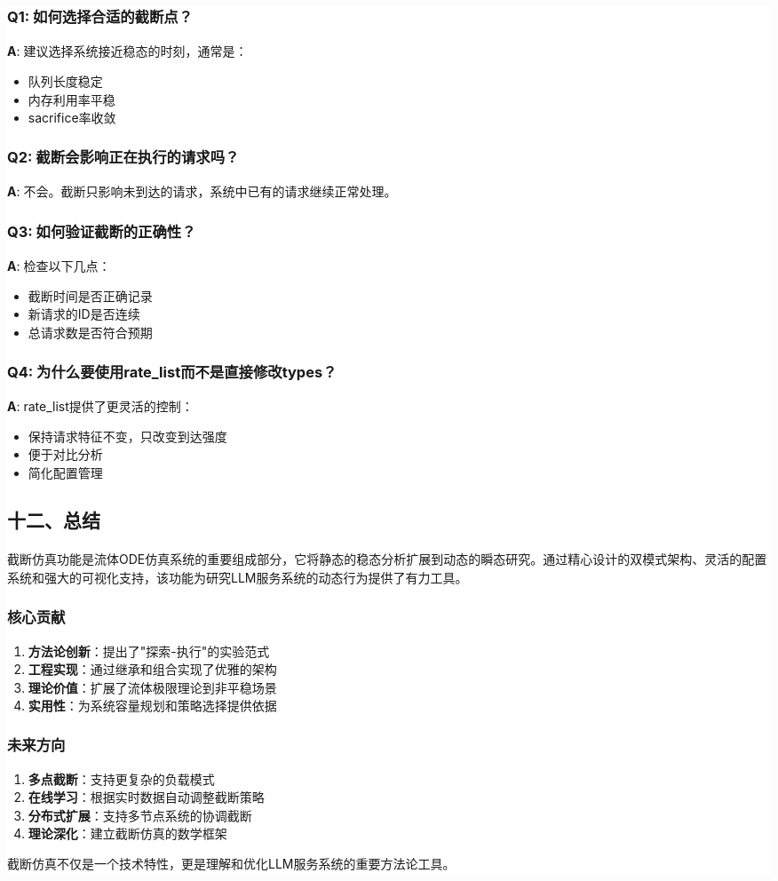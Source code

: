 ### Q1: 如何选择合适的截断点？

**A**: 建议选择系统接近稳态的时刻，通常是：
- 队列长度稳定
- 内存利用率平稳
- sacrifice率收敛

### Q2: 截断会影响正在执行的请求吗？

**A**: 不会。截断只影响未到达的请求，系统中已有的请求继续正常处理。

### Q3: 如何验证截断的正确性？

**A**: 检查以下几点：
- 截断时间是否正确记录
- 新请求的ID是否连续
- 总请求数是否符合预期

### Q4: 为什么要使用rate_list而不是直接修改types？

**A**: rate_list提供了更灵活的控制：
- 保持请求特征不变，只改变到达强度
- 便于对比分析
- 简化配置管理

## 十二、总结

截断仿真功能是流体ODE仿真系统的重要组成部分，它将静态的稳态分析扩展到动态的瞬态研究。通过精心设计的双模式架构、灵活的配置系统和强大的可视化支持，该功能为研究LLM服务系统的动态行为提供了有力工具。

### 核心贡献

1. **方法论创新**：提出了"探索-执行"的实验范式
2. **工程实现**：通过继承和组合实现了优雅的架构
3. **理论价值**：扩展了流体极限理论到非平稳场景
4. **实用性**：为系统容量规划和策略选择提供依据

### 未来方向

1. **多点截断**：支持更复杂的负载模式
2. **在线学习**：根据实时数据自动调整截断策略
3. **分布式扩展**：支持多节点系统的协调截断
4. **理论深化**：建立截断仿真的数学框架

截断仿真不仅是一个技术特性，更是理解和优化LLM服务系统的重要方法论工具。